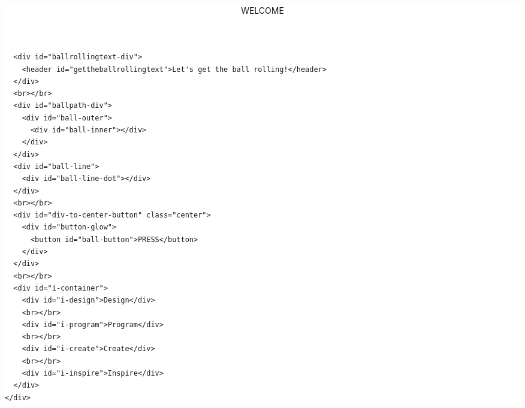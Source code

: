 <!DOCTYPE html>
  
<html>
  <body id="body">
    <div id="main-container" >
      <div id="welcome-div">
        <header id="welcome">WELCOME</header> 
      </div>
  
      <div id="ballrollingtext-div">
        <header id="gettheballrollingtext">Let's get the ball rolling!</header>    
      </div>
      <br></br>
      <div id="ballpath-div">    
        <div id="ball-outer">
          <div id="ball-inner"></div>
        </div>
      </div>
      <div id="ball-line">
        <div id="ball-line-dot"></div>
      </div>
      <br></br>
      <div id="div-to-center-button" class="center">
        <div id="button-glow">    
          <button id="ball-button">PRESS</button>
        </div>
      </div>
      <br></br>
      <div id="i-container">
        <div id="i-design">Design</div>
        <br></br>
        <div id="i-program">Program</div>
        <br></br>
        <div id="i-create">Create</div>
        <br></br>
        <div id="i-inspire">Inspire</div>
      </div>
    </div>
  </div>
<body>
<script src="https://cdnjs.cloudflare.com/ajax/libs/jquery/3.6.0/jquery.min.js"></script>
<script>
import * as bootstrap from "https://cdn.skypack.dev/bootstrap@5.1.3";

//* ROTATES AND SLIDES BALL/ also produces animations for button onclick

let startingAngle = 0;

$("#ball-button").on('click', function() {
	startingAngle += 720;

	$("#ball-outer").css({transform: "rotate(" + startingAngle + "deg"});
	$("#ball-inner").css({transform: "rotate(-" + startingAngle + "deg"});
  $('#ball-outer').animate({"marginLeft": "+=210px"});
  $('#div-to-center-button').delay(2000).fadeOut(3000);
  $('#ball-outer, ball-inner, ballpath-div').delay(1000).fadeOut(3000);
  $('#ball-line, ball-line-dot').delay(3000).fadeOut(3000);    
  $('#gettheballrollingtext').delay(3000).fadeOut(3000);  
  $('#welcome').delay(3000).fadeOut(3000);
  $('#i-container').delay(7000).animate({"marginTop": "-=110px" });
  $('#i-program').delay(8000).animate({"marginTop": "-=10px"});
  $('#i-create').delay(9000).animate({"marginTop": "-=10px"});
  $('#i-inspire').delay(10000).animate({"marginTop": "-=10px"});
});
</script>
</html>
  
